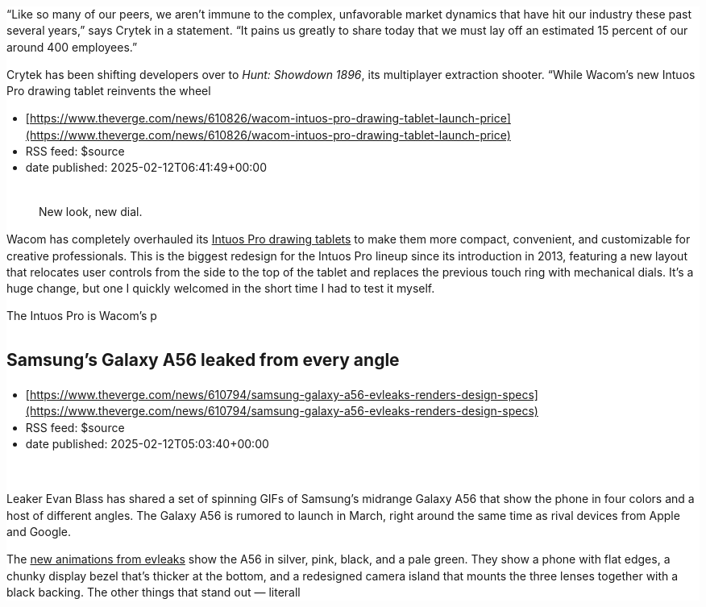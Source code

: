 <p class="has-text-align-none">“Like so many of our peers, we aren’t immune to the complex, unfavorable market dynamics that have hit our industry these past several years,” says Crytek in a statement. “It pains us greatly to share today that we must lay off an estimated 15 percent of our around 400 employees.”</p>

<p class="has-text-align-none">Crytek has been shifting developers over to <em>Hunt: Showdown 1896</em>, its multiplayer extraction shooter. “While <e

## Wacom’s new Intuos Pro drawing tablet reinvents the wheel
 - [https://www.theverge.com/news/610826/wacom-intuos-pro-drawing-tablet-launch-price](https://www.theverge.com/news/610826/wacom-intuos-pro-drawing-tablet-launch-price)
 - RSS feed: $source
 - date published: 2025-02-12T06:41:49+00:00

<figure>

<img alt="" data-caption="New look, new dial." data-portal-copyright="" data-has-syndication-rights="1" src="https://platform.theverge.com/wp-content/uploads/sites/2/2025/02/WacomIntuosPro-med-StraightGrip-InUse-Wired-JoyceLiu.jpg?quality=90&#038;strip=all&#038;crop=0,0,100,100" />
	<figcaption>New look, new dial.</figcaption>
</figure>
<p class="has-text-align-none">Wacom has completely overhauled its <a href="https://www.wacom.com/en-us/products/pen-tablets/wacom-intuos-pro">Intuos Pro drawing tablets</a> to make them more compact, convenient, and customizable for creative professionals. This is the biggest redesign for the Intuos Pro lineup since its introduction in 2013, featuring a new layout that relocates user controls from the side to the top of the tablet and replaces the previous touch ring with mechanical dials. It’s a huge change, but one I quickly welcomed in the short time I had to test it myself.</p>

<p class="has-text-align-none">The Intuos Pro is Wacom’s p

## Samsung’s Galaxy A56 leaked from every angle
 - [https://www.theverge.com/news/610794/samsung-galaxy-a56-evleaks-renders-design-specs](https://www.theverge.com/news/610794/samsung-galaxy-a56-evleaks-renders-design-specs)
 - RSS feed: $source
 - date published: 2025-02-12T05:03:40+00:00

<figure>

<img alt="" data-caption="" data-portal-copyright="" data-has-syndication-rights="1" src="https://platform.theverge.com/wp-content/uploads/sites/2/2025/02/acastro_STK075_02.jpg?quality=90&#038;strip=all&#038;crop=0,0,100,100" />
	<figcaption></figcaption>
</figure>
<p class="has-text-align-none">Leaker Evan Blass has shared a set of spinning GIFs of Samsung’s midrange Galaxy A56 that show the phone in four colors and a host of different angles. The Galaxy A56 is rumored to launch in March, right around the same time as rival devices from Apple and Google.</p>

<p class="has-text-align-none">The <a href="https://evleaks.substack.com/p/ff1cba6c-fbc6-44b1-83e6-56116fdb8e23">new animations from evleaks</a> show the A56 in silver, pink, black, and a pale green. They show a phone with flat edges, a chunky display bezel that’s thicker at the bottom, and a redesigned camera island that mounts the three lenses together with a black backing. The other things that stand out — literall

